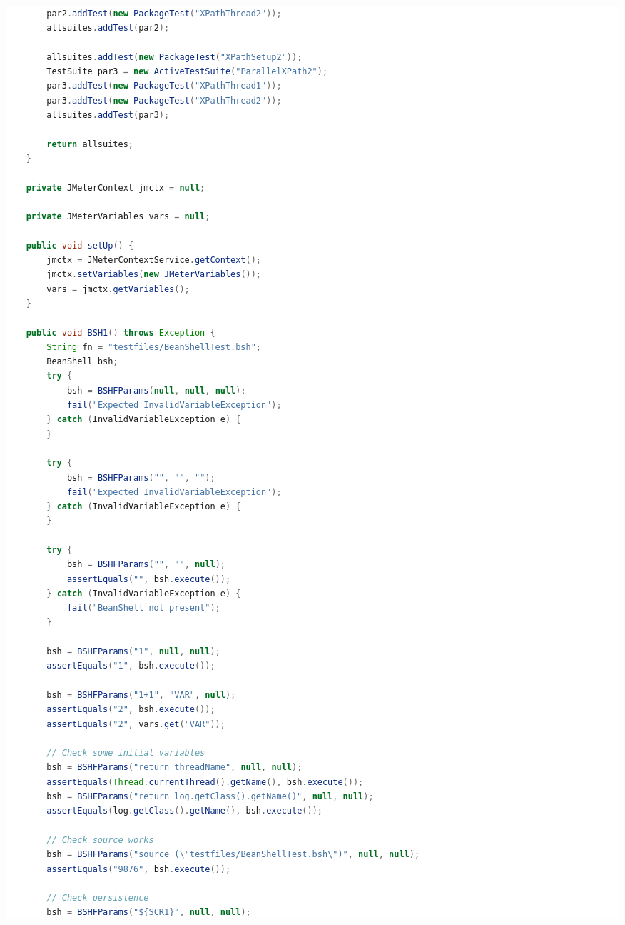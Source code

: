 ```java
        par2.addTest(new PackageTest("XPathThread2"));
        allsuites.addTest(par2);

        allsuites.addTest(new PackageTest("XPathSetup2"));
        TestSuite par3 = new ActiveTestSuite("ParallelXPath2");
        par3.addTest(new PackageTest("XPathThread1"));
        par3.addTest(new PackageTest("XPathThread2"));
        allsuites.addTest(par3);

        return allsuites;
	}

	private JMeterContext jmctx = null;

	private JMeterVariables vars = null;

	public void setUp() {
		jmctx = JMeterContextService.getContext();
		jmctx.setVariables(new JMeterVariables());
		vars = jmctx.getVariables();
	}

	public void BSH1() throws Exception {
		String fn = "testfiles/BeanShellTest.bsh";
		BeanShell bsh;
		try {
			bsh = BSHFParams(null, null, null);
			fail("Expected InvalidVariableException");
		} catch (InvalidVariableException e) {
		}

		try {
			bsh = BSHFParams("", "", "");
			fail("Expected InvalidVariableException");
		} catch (InvalidVariableException e) {
		}

		try {
			bsh = BSHFParams("", "", null);
			assertEquals("", bsh.execute());
		} catch (InvalidVariableException e) {
			fail("BeanShell not present");
		}

		bsh = BSHFParams("1", null, null);
		assertEquals("1", bsh.execute());

		bsh = BSHFParams("1+1", "VAR", null);
		assertEquals("2", bsh.execute());
		assertEquals("2", vars.get("VAR"));

		// Check some initial variables
		bsh = BSHFParams("return threadName", null, null);
		assertEquals(Thread.currentThread().getName(), bsh.execute());
		bsh = BSHFParams("return log.getClass().getName()", null, null);
		assertEquals(log.getClass().getName(), bsh.execute());

		// Check source works
		bsh = BSHFParams("source (\"testfiles/BeanShellTest.bsh\")", null, null);
		assertEquals("9876", bsh.execute());

		// Check persistence
		bsh = BSHFParams("${SCR1}", null, null);
```